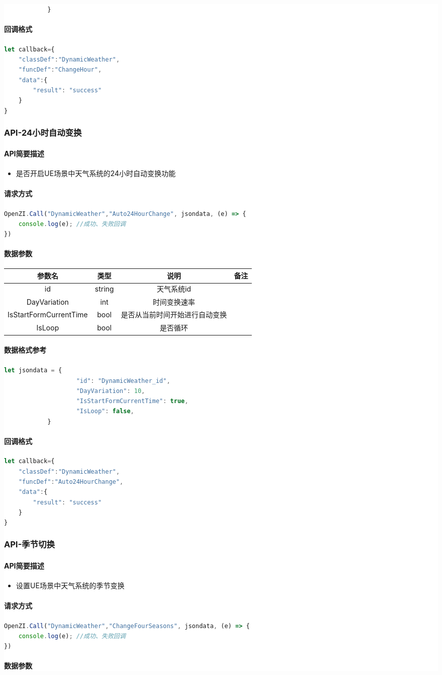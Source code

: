 ``` js
          	}
```
#### 回调格式
``` js
let callback={
    "classDef":"DynamicWeather",
    "funcDef":"ChangeHour",
    "data":{
		"result": "success"
    }
}
```
### API-24小时自动变换
#### API简要描述
- 是否开启UE场景中天气系统的24小时自动变换功能
#### 请求方式
``` js
OpenZI.Call("DynamicWeather","Auto24HourChange", jsondata, (e) => {
    console.log(e); //成功、失败回调
})
```
#### 数据参数
|         参数名         |  类型  |              说明              | 备注 |
| :--------------------: | :----: | :----------------------------: | :--: |
|           id           | string |           天气系统id           |      |
|      DayVariation      |  int   |          时间变换速率          |      |
| IsStartFormCurrentTime |  bool  | 是否从当前时间开始进行自动变换 |      |
|         IsLoop         |  bool  |            是否循环            |      |
#### 数据格式参考
``` js
let jsondata = {
                    "id": "DynamicWeather_id",
                    "DayVariation": 10,
                    "IsStartFormCurrentTime": true,
                    "IsLoop": false,
          	}
```
#### 回调格式
``` js
let callback={
    "classDef":"DynamicWeather",
    "funcDef":"Auto24HourChange",
    "data":{
		"result": "success"
    }
}
```
### API-季节切换
#### API简要描述
- 设置UE场景中天气系统的季节变换
#### 请求方式
``` js
OpenZI.Call("DynamicWeather","ChangeFourSeasons", jsondata, (e) => {
    console.log(e); //成功、失败回调
})
```
#### 数据参数